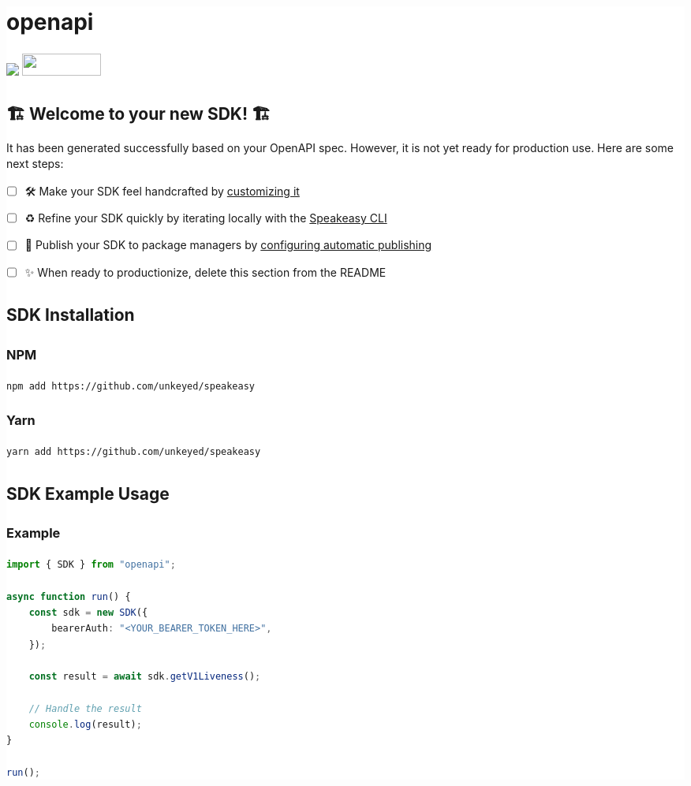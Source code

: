 # openapi

<div align="left">
    <a href="https://speakeasyapi.dev/"><img src="https://custom-icon-badges.demolab.com/badge/-Built%20By%20Speakeasy-212015?style=for-the-badge&logoColor=FBE331&logo=speakeasy&labelColor=545454" /></a>
    <a href="https://opensource.org/licenses/MIT">
        <img src="https://img.shields.io/badge/License-MIT-blue.svg" style="width: 100px; height: 28px;" />
    </a>
</div>


## 🏗 **Welcome to your new SDK!** 🏗

It has been generated successfully based on your OpenAPI spec. However, it is not yet ready for production use. Here are some next steps:
- [ ] 🛠 Make your SDK feel handcrafted by [customizing it](https://www.speakeasyapi.dev/docs/customize-sdks)
- [ ] ♻️ Refine your SDK quickly by iterating locally with the [Speakeasy CLI](https://github.com/speakeasy-api/speakeasy)
- [ ] 🎁 Publish your SDK to package managers by [configuring automatic publishing](https://www.speakeasyapi.dev/docs/productionize-sdks/publish-sdks)
- [ ] ✨ When ready to productionize, delete this section from the README


## SDK Installation

### NPM

```bash
npm add https://github.com/unkeyed/speakeasy
```

### Yarn

```bash
yarn add https://github.com/unkeyed/speakeasy
```



## SDK Example Usage

### Example

```typescript
import { SDK } from "openapi";

async function run() {
    const sdk = new SDK({
        bearerAuth: "<YOUR_BEARER_TOKEN_HERE>",
    });

    const result = await sdk.getV1Liveness();

    // Handle the result
    console.log(result);
}

run();

```
